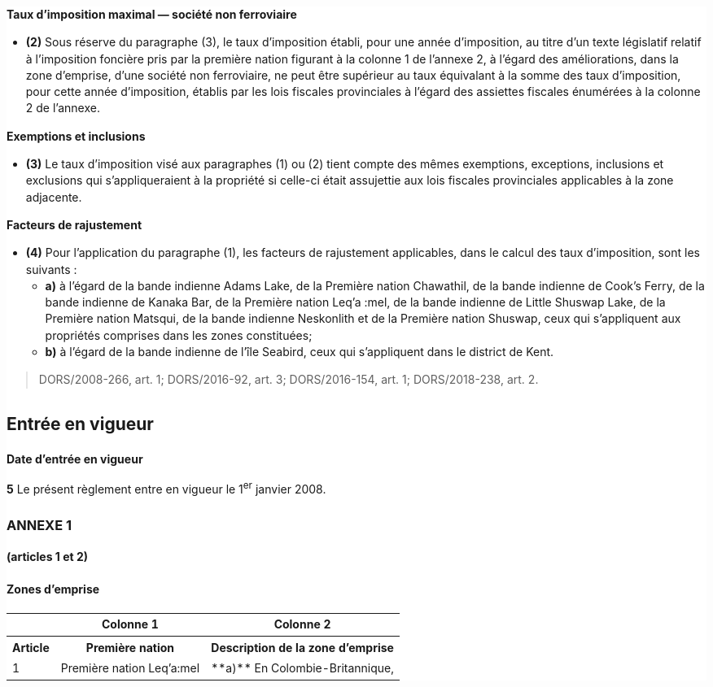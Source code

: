 **Taux d’imposition maximal — société non ferroviaire**

- **(2)** Sous réserve du paragraphe (3), le taux d’imposition établi, pour une année d’imposition, au titre d’un texte législatif relatif à l’imposition foncière pris par la première nation figurant à la colonne 1 de l’annexe 2, à l’égard des améliorations, dans la zone d’emprise, d’une société non ferroviaire, ne peut être supérieur au taux équivalant à la somme des taux d’imposition, pour cette année d’imposition, établis par les lois fiscales provinciales à l’égard des assiettes fiscales énumérées à la colonne 2 de l’annexe.

**Exemptions et inclusions**

- **(3)** Le taux d’imposition visé aux paragraphes (1) ou (2) tient compte des mêmes exemptions, exceptions, inclusions et exclusions qui s’appliqueraient à la propriété si celle-ci était assujettie aux lois fiscales provinciales applicables à la zone adjacente.

**Facteurs de rajustement**

- **(4)** Pour l’application du paragraphe (1), les facteurs de rajustement applicables, dans le calcul des taux d’imposition, sont les suivants :
	- **a)** à l’égard de la bande indienne Adams Lake, de la Première nation Chawathil, de la bande indienne de Cook’s Ferry, de la bande indienne de Kanaka Bar, de la Première nation Leq’a :mel, de la bande indienne de Little Shuswap Lake, de la Première nation Matsqui, de la bande indienne Neskonlith et de la Première nation Shuswap, ceux qui s’appliquent aux propriétés comprises dans les zones constituées;
	- **b)** à l’égard de la bande indienne de l’île Seabird, ceux qui s’appliquent dans le district de Kent.
> DORS/2008-266, art. 1; DORS/2016-92, art. 3; DORS/2016-154, art. 1; DORS/2018-238, art. 2.





## Entrée en vigueur



**Date d’entrée en vigueur**

**5** Le présent règlement entre en vigueur le 1<sup>er</sup> janvier 2008.




### **ANNEXE 1** 
**(articles 1 et 2)**
<table>
<h4>Zones d’emprise</h4>
<tr>
<th></th>
<th>Colonne 1</th>
<th>Colonne 2</th>
</tr>
<tr>
<th>Article</th>
<th>Première nation</th>
<th>Description de la zone d’emprise</th>
</tr>
<tr>
<td>1</td>
<td>Première nation Leq’a:mel</td>
<td>**a)** En Colombie-Britannique,
